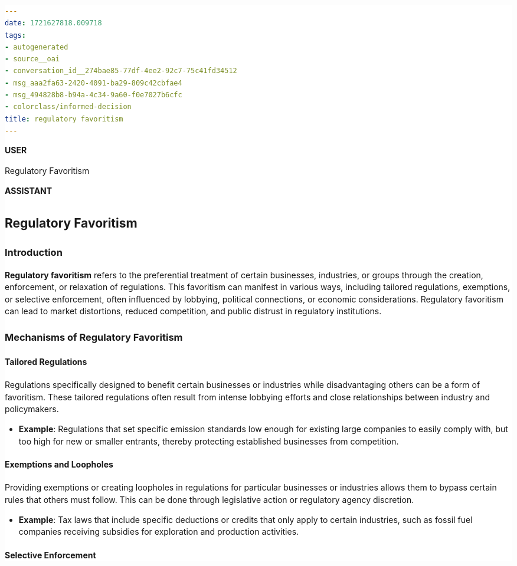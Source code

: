 ```yaml
---
date: 1721627818.009718
tags:
- autogenerated
- source__oai
- conversation_id__274bae85-77df-4ee2-92c7-75c41fd34512
- msg_aaa2fa63-2420-4091-ba29-809c42cbfae4
- msg_494828b8-b94a-4c34-9a60-f0e7027b6cfc
- colorclass/informed-decision
title: regulatory favoritism
---
```


**USER**

Regulatory Favoritism


**ASSISTANT**

## Regulatory Favoritism

### Introduction

**Regulatory favoritism** refers to the preferential treatment of certain businesses, industries, or groups through the creation, enforcement, or relaxation of regulations. This favoritism can manifest in various ways, including tailored regulations, exemptions, or selective enforcement, often influenced by lobbying, political connections, or economic considerations. Regulatory favoritism can lead to market distortions, reduced competition, and public distrust in regulatory institutions.

### Mechanisms of Regulatory Favoritism

#### Tailored Regulations

Regulations specifically designed to benefit certain businesses or industries while disadvantaging others can be a form of favoritism. These tailored regulations often result from intense lobbying efforts and close relationships between industry and policymakers.

- **Example**: Regulations that set specific emission standards low enough for existing large companies to easily comply with, but too high for new or smaller entrants, thereby protecting established businesses from competition.

#### Exemptions and Loopholes

Providing exemptions or creating loopholes in regulations for particular businesses or industries allows them to bypass certain rules that others must follow. This can be done through legislative action or regulatory agency discretion.

- **Example**: Tax laws that include specific deductions or credits that only apply to certain industries, such as fossil fuel companies receiving subsidies for exploration and production activities.

#### Selective Enforcement
